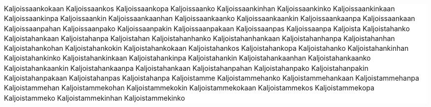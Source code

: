 Kaljoissaankokaan
Kaljoissaankos
Kaljoissaankopa
Kaljoissaanko
Kaljoissaankinhan
Kaljoissaankinko
Kaljoissaankinkaan
Kaljoissaankinpa
Kaljoissaankin
Kaljoissaankaanhan
Kaljoissaankaanko
Kaljoissaankaankin
Kaljoissaankaanpa
Kaljoissaankaan
Kaljoissaanpahan
Kaljoissaanpako
Kaljoissaanpakin
Kaljoissaanpakaan
Kaljoissaanpas
Kaljoissaanpa
Kaljoista
Kaljoistahanko
Kaljoistahankaan
Kaljoistahanpa
Kaljoistahan
Kaljoistahanhanko
Kaljoistahanhankaan
Kaljoistahanhanpa
Kaljoistahanhan
Kaljoistahankohan
Kaljoistahankokin
Kaljoistahankokaan
Kaljoistahankos
Kaljoistahankopa
Kaljoistahanko
Kaljoistahankinhan
Kaljoistahankinko
Kaljoistahankinkaan
Kaljoistahankinpa
Kaljoistahankin
Kaljoistahankaanhan
Kaljoistahankaanko
Kaljoistahankaankin
Kaljoistahankaanpa
Kaljoistahankaan
Kaljoistahanpahan
Kaljoistahanpako
Kaljoistahanpakin
Kaljoistahanpakaan
Kaljoistahanpas
Kaljoistahanpa
Kaljoistamme
Kaljoistammehanko
Kaljoistammehankaan
Kaljoistammehanpa
Kaljoistammehan
Kaljoistammekohan
Kaljoistammekokin
Kaljoistammekokaan
Kaljoistammekos
Kaljoistammekopa
Kaljoistammeko
Kaljoistammekinhan
Kaljoistammekinko